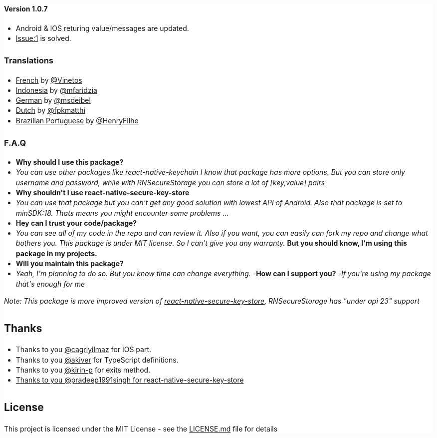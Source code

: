 #### Version 1.0.7
- Android & IOS returing value/messages are updated.
- [Issue:1](https://github.com/talut/rn-secure-storage/issues/1) is solved.

### Translations
- [French](docs/README-fr.md) by [@Vinetos](https://github.com/vinetos)
- [Indonesia](docs/README-id.md) by [@mfaridzia](https://github.com/mfaridzia)
- [German](docs/README-de.md) by [@msdeibel](https://github.com/msdeibel)
- [Dutch](docs/README-nl.md) by [@fpkmatthi](https://github.com/fpkmatthi)
- [Brazilian Portuguese](docs/README-ptBR.md) by [@HenryFilho](https://github.com/HenryFilho)

### F.A.Q

- **Why should I use this package?**
- *You can use other packages like react-native-keychain I know that package has more options. But you can store only username and password, while with RNSecureStorage you can store a lot of [key,value] pairs*
- **Why shouldn't I use react-native-secure-key-store**
- *You can use that package but you can't get any good solution with lowest API of Android. Also that package is set to minSDK:18.  Thats means you might encounter some problems ...*
- **Hey can I trust your code/package?**
- *You can see all of my code in the repo and can review it. Also if you want, you can easily can fork my repo and change what bothers you. This package is under MIT license. So I can't give you any warranty.*  **But you should know, I'm using this package in my projects.**
- **Will you maintain this package?**
- *Yeah, I'm planning to do so. But you know time can change everything.*
-**How can I support you?**
-*If you're using my package that's enough for me*

*Note: This package is more improved version of [react-native-secure-key-store](https://github.com/pradeep1991singh/react-native-secure-key-store), RNSecureStorage has "under api 23" support*  


## Thanks
- Thanks to you [@cagriyilmaz](https://github.com/cagriyilmaz) for IOS part.
- Thanks to you [@akiver](https://github.com/akiver) for TypeScript definitions.
- Thanks to you [@kirin-p](https://github.com/kirin-p) for exits method.
- [Thanks to you @pradeep1991singh for react-native-secure-key-store](https://github.com/pradeep1991singh/)

## License

This project is licensed under the MIT License - see the [LICENSE.md](LICENSE.md) file for details




